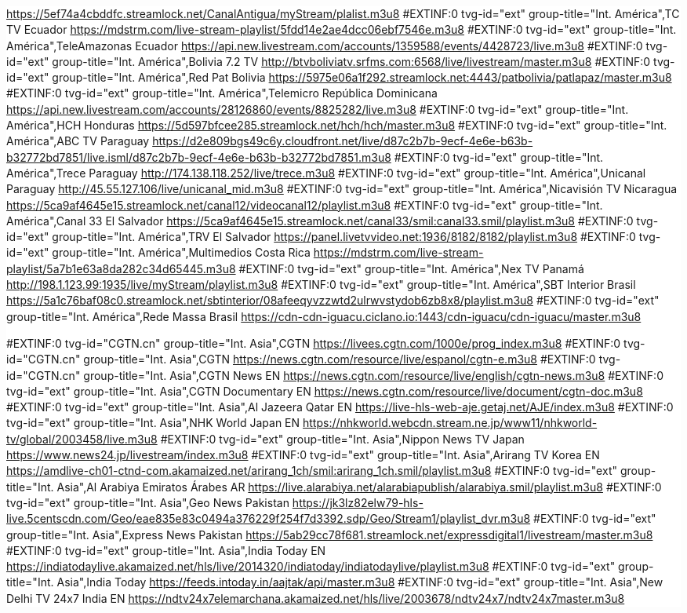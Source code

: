 https://5ef74a4cbddfc.streamlock.net/CanalAntigua/myStream/plalist.m3u8
#EXTINF:0 tvg-id="ext" group-title="Int. América",TC TV Ecuador
https://mdstrm.com/live-stream-playlist/5fdd14e2ae4dcc06ebf7546e.m3u8
#EXTINF:0 tvg-id="ext" group-title="Int. América",TeleAmazonas Ecuador
https://api.new.livestream.com/accounts/1359588/events/4428723/live.m3u8
#EXTINF:0 tvg-id="ext" group-title="Int. América",Bolivia 7.2 TV
http://btvboliviatv.srfms.com:6568/live/livestream/master.m3u8
#EXTINF:0 tvg-id="ext" group-title="Int. América",Red Pat Bolivia
https://5975e06a1f292.streamlock.net:4443/patbolivia/patlapaz/master.m3u8
#EXTINF:0 tvg-id="ext" group-title="Int. América",Telemicro República Dominicana
https://api.new.livestream.com/accounts/28126860/events/8825282/live.m3u8
#EXTINF:0 tvg-id="ext" group-title="Int. América",HCH Honduras
https://5d597bfcee285.streamlock.net/hch/hch/master.m3u8
#EXTINF:0 tvg-id="ext" group-title="Int. América",ABC TV Paraguay
https://d2e809bgs49c6y.cloudfront.net/live/d87c2b7b-9ecf-4e6e-b63b-b32772bd7851/live.isml/d87c2b7b-9ecf-4e6e-b63b-b32772bd7851.m3u8
#EXTINF:0 tvg-id="ext" group-title="Int. América",Trece Paraguay
http://174.138.118.252/live/trece.m3u8
#EXTINF:0 tvg-id="ext" group-title="Int. América",Unicanal Paraguay
http://45.55.127.106/live/unicanal_mid.m3u8
#EXTINF:0 tvg-id="ext" group-title="Int. América",Nicavisión TV Nicaragua
https://5ca9af4645e15.streamlock.net/canal12/videocanal12/playlist.m3u8
#EXTINF:0 tvg-id="ext" group-title="Int. América",Canal 33 El Salvador
https://5ca9af4645e15.streamlock.net/canal33/smil:canal33.smil/playlist.m3u8
#EXTINF:0 tvg-id="ext" group-title="Int. América",TRV El Salvador
https://panel.livetvvideo.net:1936/8182/8182/playlist.m3u8
#EXTINF:0 tvg-id="ext" group-title="Int. América",Multimedios Costa Rica
https://mdstrm.com/live-stream-playlist/5a7b1e63a8da282c34d65445.m3u8
#EXTINF:0 tvg-id="ext" group-title="Int. América",Nex TV Panamá
http://198.1.123.99:1935/live/myStream/playlist.m3u8
#EXTINF:0 tvg-id="ext" group-title="Int. América",SBT Interior Brasil
https://5a1c76baf08c0.streamlock.net/sbtinterior/08afeeqyvzzwtd2ulrwvstydob6zb8x8/playlist.m3u8
#EXTINF:0 tvg-id="ext" group-title="Int. América",Rede Massa Brasil
https://cdn-cdn-iguacu.ciclano.io:1443/cdn-iguacu/cdn-iguacu/master.m3u8

#EXTINF:0 tvg-id="CGTN.cn" group-title="Int. Asia",CGTN
https://livees.cgtn.com/1000e/prog_index.m3u8
#EXTINF:0 tvg-id="CGTN.cn" group-title="Int. Asia",CGTN
https://news.cgtn.com/resource/live/espanol/cgtn-e.m3u8
#EXTINF:0 tvg-id="CGTN.cn" group-title="Int. Asia",CGTN News EN
https://news.cgtn.com/resource/live/english/cgtn-news.m3u8
#EXTINF:0 tvg-id="ext" group-title="Int. Asia",CGTN Documentary EN
https://news.cgtn.com/resource/live/document/cgtn-doc.m3u8
#EXTINF:0 tvg-id="ext" group-title="Int. Asia",Al Jazeera Qatar EN
https://live-hls-web-aje.getaj.net/AJE/index.m3u8
#EXTINF:0 tvg-id="ext" group-title="Int. Asia",NHK World Japan EN
https://nhkworld.webcdn.stream.ne.jp/www11/nhkworld-tv/global/2003458/live.m3u8
#EXTINF:0 tvg-id="ext" group-title="Int. Asia",Nippon News TV Japan
https://www.news24.jp/livestream/index.m3u8
#EXTINF:0 tvg-id="ext" group-title="Int. Asia",Arirang TV Korea EN
https://amdlive-ch01-ctnd-com.akamaized.net/arirang_1ch/smil:arirang_1ch.smil/playlist.m3u8
#EXTINF:0 tvg-id="ext" group-title="Int. Asia",Al Arabiya Emiratos Árabes AR
https://live.alarabiya.net/alarabiapublish/alarabiya.smil/playlist.m3u8
#EXTINF:0 tvg-id="ext" group-title="Int. Asia",Geo News Pakistan
https://jk3lz82elw79-hls-live.5centscdn.com/Geo/eae835e83c0494a376229f254f7d3392.sdp/Geo/Stream1/playlist_dvr.m3u8
#EXTINF:0 tvg-id="ext" group-title="Int. Asia",Express News Pakistan
https://5ab29cc78f681.streamlock.net/expressdigital1/livestream/master.m3u8
#EXTINF:0 tvg-id="ext" group-title="Int. Asia",India Today EN
https://indiatodaylive.akamaized.net/hls/live/2014320/indiatoday/indiatodaylive/playlist.m3u8
#EXTINF:0 tvg-id="ext" group-title="Int. Asia",India Today
https://feeds.intoday.in/aajtak/api/master.m3u8
#EXTINF:0 tvg-id="ext" group-title="Int. Asia",New Delhi TV 24x7 India EN
https://ndtv24x7elemarchana.akamaized.net/hls/live/2003678/ndtv24x7/ndtv24x7master.m3u8